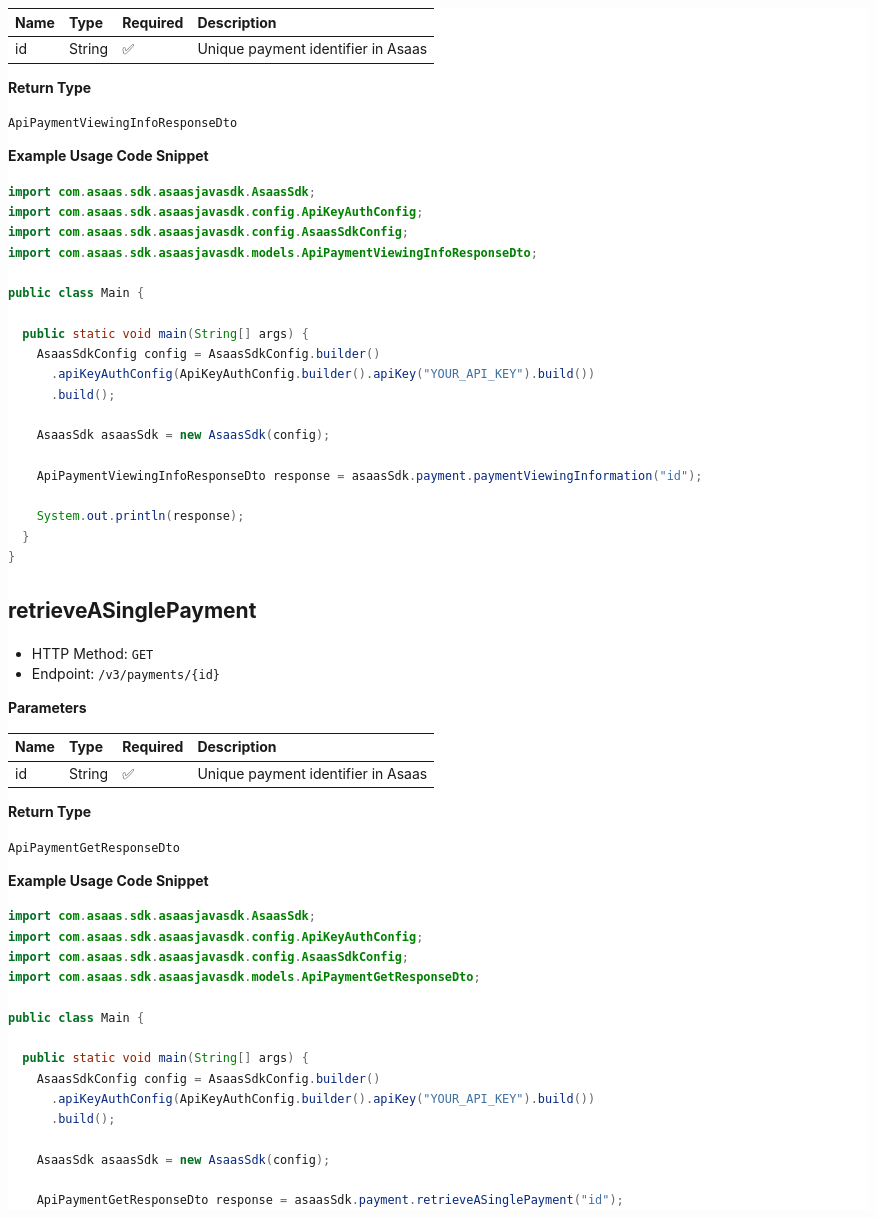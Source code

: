 | Name | Type   | Required | Description                        |
| :--- | :----- | :------- | :--------------------------------- |
| id   | String | ✅       | Unique payment identifier in Asaas |

**Return Type**

`ApiPaymentViewingInfoResponseDto`

**Example Usage Code Snippet**

```java
import com.asaas.sdk.asaasjavasdk.AsaasSdk;
import com.asaas.sdk.asaasjavasdk.config.ApiKeyAuthConfig;
import com.asaas.sdk.asaasjavasdk.config.AsaasSdkConfig;
import com.asaas.sdk.asaasjavasdk.models.ApiPaymentViewingInfoResponseDto;

public class Main {

  public static void main(String[] args) {
    AsaasSdkConfig config = AsaasSdkConfig.builder()
      .apiKeyAuthConfig(ApiKeyAuthConfig.builder().apiKey("YOUR_API_KEY").build())
      .build();

    AsaasSdk asaasSdk = new AsaasSdk(config);

    ApiPaymentViewingInfoResponseDto response = asaasSdk.payment.paymentViewingInformation("id");

    System.out.println(response);
  }
}

```

## retrieveASinglePayment

- HTTP Method: `GET`
- Endpoint: `/v3/payments/{id}`

**Parameters**

| Name | Type   | Required | Description                        |
| :--- | :----- | :------- | :--------------------------------- |
| id   | String | ✅       | Unique payment identifier in Asaas |

**Return Type**

`ApiPaymentGetResponseDto`

**Example Usage Code Snippet**

```java
import com.asaas.sdk.asaasjavasdk.AsaasSdk;
import com.asaas.sdk.asaasjavasdk.config.ApiKeyAuthConfig;
import com.asaas.sdk.asaasjavasdk.config.AsaasSdkConfig;
import com.asaas.sdk.asaasjavasdk.models.ApiPaymentGetResponseDto;

public class Main {

  public static void main(String[] args) {
    AsaasSdkConfig config = AsaasSdkConfig.builder()
      .apiKeyAuthConfig(ApiKeyAuthConfig.builder().apiKey("YOUR_API_KEY").build())
      .build();

    AsaasSdk asaasSdk = new AsaasSdk(config);

    ApiPaymentGetResponseDto response = asaasSdk.payment.retrieveASinglePayment("id");

```